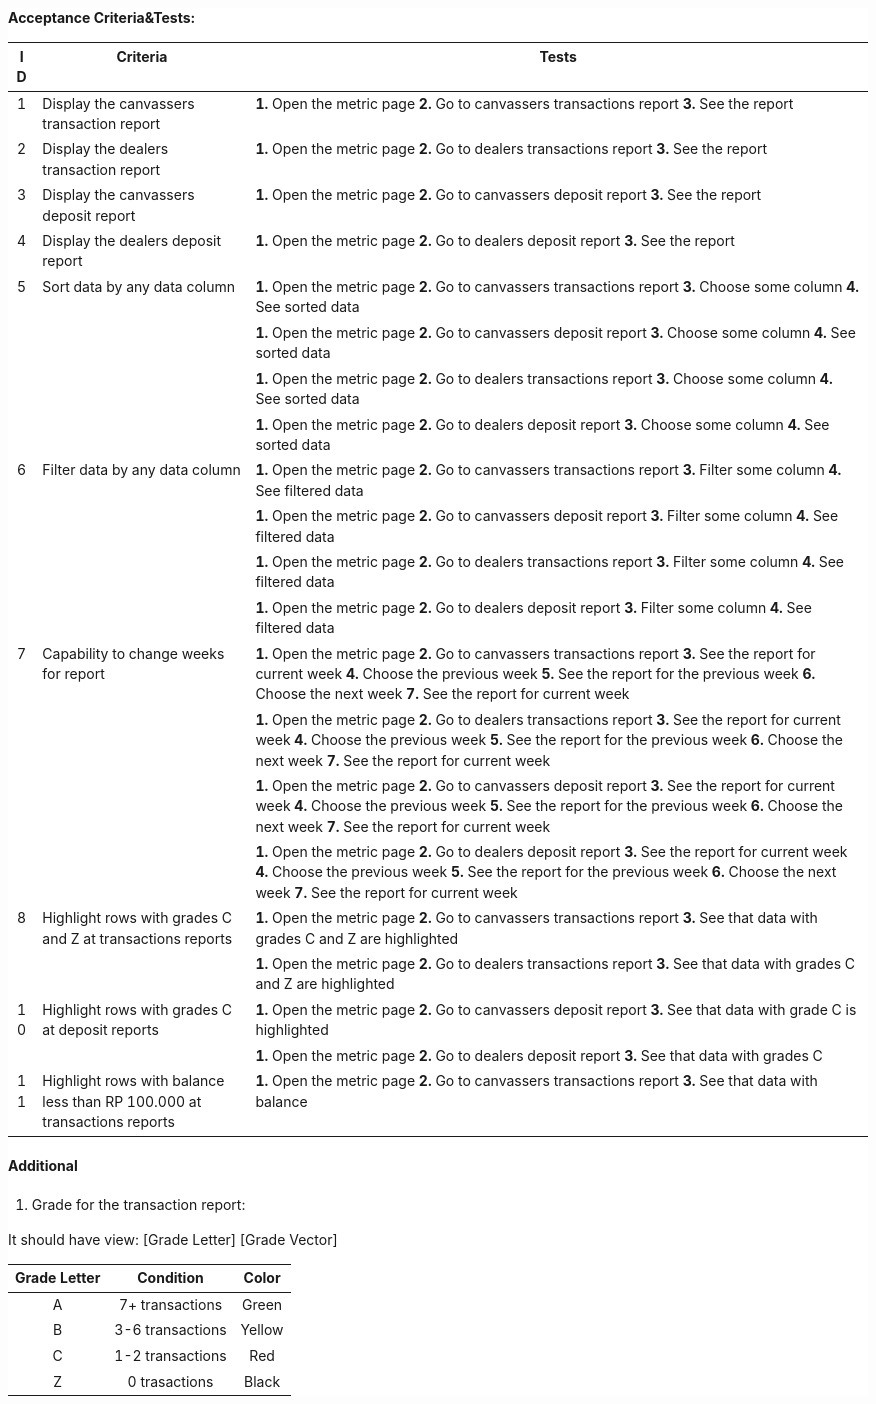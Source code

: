 **Acceptance Criteria&Tests:**

| ID | Criteria | Tests |
|:---:|---|---|
| 1 | Display the canvassers transaction report | **1.** Open the metric page **2.** Go to canvassers transactions report **3.** See the report |
| 2 | Display the dealers transaction report | **1.** Open the metric page **2.** Go to dealers transactions report **3.** See the report |
| 3 | Display the canvassers deposit report | **1.** Open the metric page **2.** Go to canvassers deposit report **3.** See the report |
| 4 | Display the dealers deposit report | **1.** Open the metric page **2.** Go to dealers deposit report **3.** See the report |
| 5 | Sort data by any data column | **1.** Open the metric page **2.** Go to canvassers transactions report **3.** Choose some column **4.** See sorted data |
| | | **1.** Open the metric page **2.** Go to canvassers deposit report **3.** Choose some column **4.** See sorted data |
| | | **1.** Open the metric page **2.** Go to dealers transactions report **3.** Choose some column **4.** See sorted data |
| | | **1.** Open the metric page **2.** Go to dealers deposit report **3.** Choose some column **4.** See sorted data |
| 6 | Filter data by any data column | **1.** Open the metric page **2.** Go to canvassers transactions report **3.** Filter some column **4.** See filtered data |
| | | **1.** Open the metric page **2.** Go to canvassers deposit report **3.** Filter some column **4.** See filtered data |
| | | **1.** Open the metric page **2.** Go to dealers transactions report **3.** Filter some column **4.** See filtered data |
| | | **1.** Open the metric page **2.** Go to dealers deposit report **3.** Filter some column **4.** See filtered data |
| 7 | Capability to change weeks for report | **1.** Open the metric page **2.** Go to canvassers transactions report **3.** See the report for current week **4.** Choose the previous week **5.** See the report for the previous week **6.** Choose the next week **7.** See the report for current week |
| | | **1.** Open the metric page **2.** Go to dealers transactions report **3.** See the report for current week **4.** Choose the previous week **5.** See the report for the previous week **6.** Choose the next week **7.** See the report for current week |
| | | **1.** Open the metric page **2.** Go to canvassers deposit report **3.** See the report for current week **4.** Choose the previous week **5.** See the report for the previous week **6.** Choose the next week **7.** See the report for current week |
| | | **1.** Open the metric page **2.** Go to dealers deposit report **3.** See the report for current week **4.** Choose the previous week **5.** See the report for the previous week **6.** Choose the next week **7.** See the report for current week |
| 8 | Highlight rows with grades C and Z at transactions reports | **1.** Open the metric page **2.** Go to canvassers transactions report **3.** See that data with grades C and Z are highlighted |
| | | **1.** Open the metric page **2.** Go to dealers transactions report **3.** See that data with grades C and Z are highlighted |
| 10 | Highlight rows with grades C at deposit reports | **1.** Open the metric page **2.** Go to canvassers deposit report **3.** See that data with grade C is highlighted |
| | | **1.** Open the metric page **2.** Go to dealers deposit report **3.** See that data with grades C |
| 11 | Highlight rows with balance less than RP 100.000 at transactions reports | **1.** Open the metric page **2.** Go to canvassers transactions report **3.** See that data with balance |

#### Additional

1. Grade for the transaction report:

It should have view: [Grade Letter] [Grade Vector] 

| Grade Letter | Condition | Color |
|:---:|:---:|:---:|
| A | 7+ transactions | Green |
| B | 3-6 transactions | Yellow |
| C | 1-2 transactions | Red |
| Z | 0 trasactions | Black |
